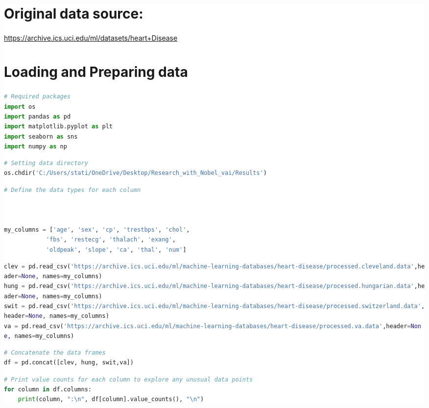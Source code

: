 # Original data source:

https://archive.ics.uci.edu/ml/datasets/heart+Disease

# Loading and Preparing data


```python
# Required packages
import os
import pandas as pd
import matplotlib.pyplot as plt
import seaborn as sns
import numpy as np
```


```python
# Setting data directory
os.chdir('C:/Users/stati/OneDrive/Desktop/Research_with_Nobel_vai/Results')
```


```python
# Define the data types for each column



my_columns = ['age', 'sex', 'cp', 'trestbps', 'chol', 
            'fbs', 'restecg', 'thalach', 'exang', 
            'oldpeak', 'slope', 'ca', 'thal', 'num']
```


```python
clev = pd.read_csv('https://archive.ics.uci.edu/ml/machine-learning-databases/heart-disease/processed.cleveland.data',header=None, names=my_columns)
hung = pd.read_csv('https://archive.ics.uci.edu/ml/machine-learning-databases/heart-disease/processed.hungarian.data',header=None, names=my_columns)
swit = pd.read_csv('https://archive.ics.uci.edu/ml/machine-learning-databases/heart-disease/processed.switzerland.data',header=None, names=my_columns)
va = pd.read_csv('https://archive.ics.uci.edu/ml/machine-learning-databases/heart-disease/processed.va.data',header=None, names=my_columns)
```


```python
# Concatenate the data frames
df = pd.concat([clev, hung, swit,va])
```


```python
# Print value counts for each column to explore any unusual data points
for column in df.columns:
    print(column, ":\n", df[column].value_counts(), "\n")
```
